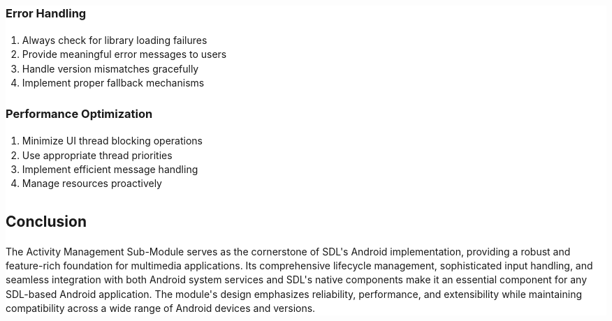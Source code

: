 ### Error Handling
1. Always check for library loading failures
2. Provide meaningful error messages to users
3. Handle version mismatches gracefully
4. Implement proper fallback mechanisms

### Performance Optimization
1. Minimize UI thread blocking operations
2. Use appropriate thread priorities
3. Implement efficient message handling
4. Manage resources proactively

## Conclusion

The Activity Management Sub-Module serves as the cornerstone of SDL's Android implementation, providing a robust and feature-rich foundation for multimedia applications. Its comprehensive lifecycle management, sophisticated input handling, and seamless integration with both Android system services and SDL's native components make it an essential component for any SDL-based Android application. The module's design emphasizes reliability, performance, and extensibility while maintaining compatibility across a wide range of Android devices and versions.
